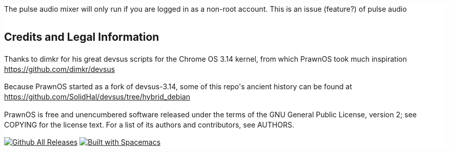 The pulse audio mixer will only run if you are logged in as a non-root account. This is an issue (feature?) of pulse audio

## Credits and Legal Information

Thanks to dimkr for his great devsus scripts for the Chrome OS 3.14 kernel, from which PrawnOS took much inspiration
https://github.com/dimkr/devsus

Because PrawnOS started as a fork of devsus-3.14, some of this repo's ancient history can be found at https://github.com/SolidHal/devsus/tree/hybrid_debian

PrawnOS is free and unencumbered software released under the terms of the GNU
General Public License, version 2; see COPYING for the license text. For a list
of its authors and contributors, see AUTHORS.



[![Github All Releases](https://img.shields.io/github/downloads/SolidHal/PrawnOS/total.svg)]() [![Built with Spacemacs](https://cdn.rawgit.com/syl20bnr/spacemacs/442d025779da2f62fc86c2082703697714db6514/assets/spacemacs-badge.svg)](http://spacemacs.org)

